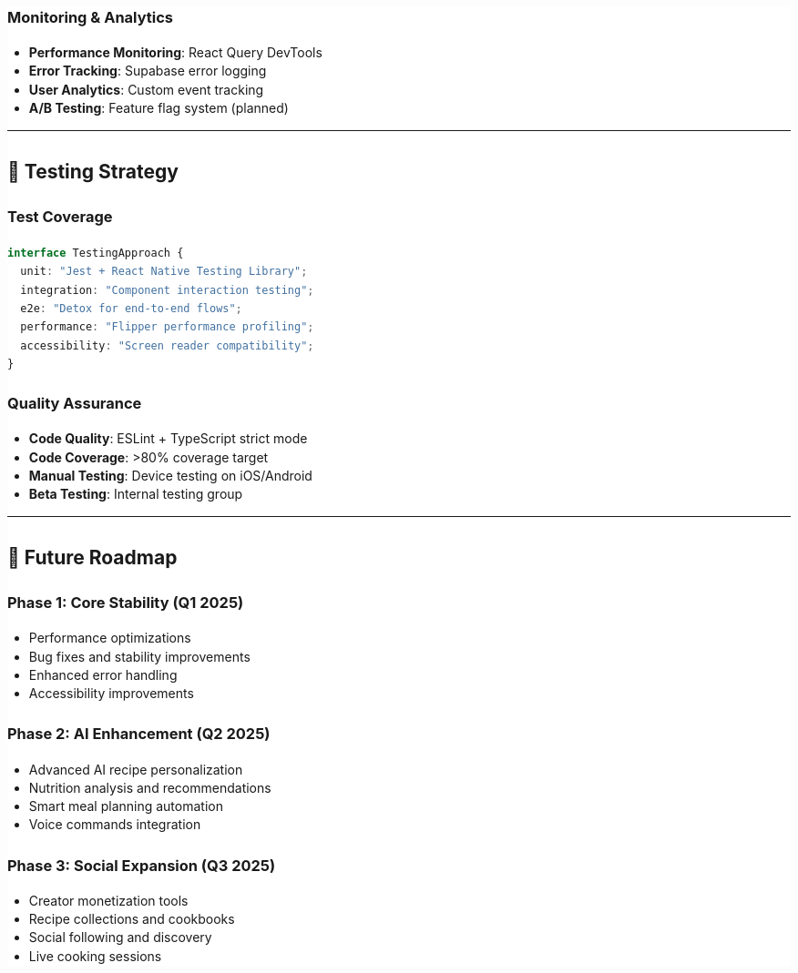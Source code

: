 ### **Monitoring & Analytics**
- **Performance Monitoring**: React Query DevTools
- **Error Tracking**: Supabase error logging
- **User Analytics**: Custom event tracking
- **A/B Testing**: Feature flag system (planned)

---

## 🧪 **Testing Strategy**

### **Test Coverage**
```typescript
interface TestingApproach {
  unit: "Jest + React Native Testing Library";
  integration: "Component interaction testing";
  e2e: "Detox for end-to-end flows";
  performance: "Flipper performance profiling";
  accessibility: "Screen reader compatibility";
}
```

### **Quality Assurance**
- **Code Quality**: ESLint + TypeScript strict mode
- **Code Coverage**: >80% coverage target
- **Manual Testing**: Device testing on iOS/Android
- **Beta Testing**: Internal testing group

---

## 🔮 **Future Roadmap**

### **Phase 1: Core Stability** (Q1 2025)
- Performance optimizations
- Bug fixes and stability improvements
- Enhanced error handling
- Accessibility improvements

### **Phase 2: AI Enhancement** (Q2 2025)
- Advanced AI recipe personalization
- Nutrition analysis and recommendations
- Smart meal planning automation
- Voice commands integration

### **Phase 3: Social Expansion** (Q3 2025)
- Creator monetization tools
- Recipe collections and cookbooks
- Social following and discovery
- Live cooking sessions
